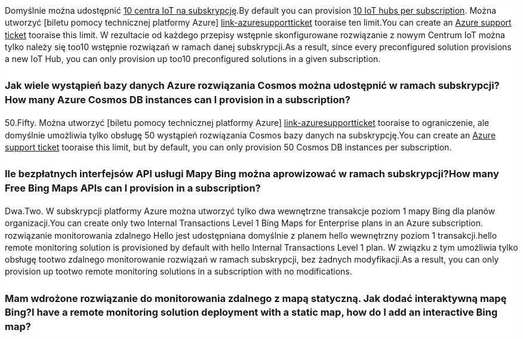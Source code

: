 <span data-ttu-id="e3593-129">Domyślnie można udostępnić [10 centra IoT na subskrypcję][link-azuresublimits].</span><span class="sxs-lookup"><span data-stu-id="e3593-129">By default you can provision [10 IoT hubs per subscription][link-azuresublimits].</span></span> <span data-ttu-id="e3593-130">Można utworzyć [biletu pomocy technicznej platformy Azure] [ link-azuresupportticket] tooraise ten limit.</span><span class="sxs-lookup"><span data-stu-id="e3593-130">You can create an [Azure support ticket][link-azuresupportticket] tooraise this limit.</span></span> <span data-ttu-id="e3593-131">W rezultacie od każdego przepisy wstępnie skonfigurowane rozwiązanie z nowym Centrum IoT można tylko należy się too10 wstępnie rozwiązań w ramach danej subskrypcji.</span><span class="sxs-lookup"><span data-stu-id="e3593-131">As a result, since every preconfigured solution provisions a new IoT Hub, you can only provision up too10 preconfigured solutions in a given subscription.</span></span> 

### <a name="how-many-azure-cosmos-db-instances-can-i-provision-in-a-subscription"></a><span data-ttu-id="e3593-132">Jak wiele wystąpień bazy danych Azure rozwiązania Cosmos można udostępnić w ramach subskrypcji?</span><span class="sxs-lookup"><span data-stu-id="e3593-132">How many Azure Cosmos DB instances can I provision in a subscription?</span></span>

<span data-ttu-id="e3593-133">50.</span><span class="sxs-lookup"><span data-stu-id="e3593-133">Fifty.</span></span> <span data-ttu-id="e3593-134">Można utworzyć [biletu pomocy technicznej platformy Azure] [ link-azuresupportticket] tooraise to ograniczenie, ale domyślnie umożliwia tylko obsługę 50 wystąpień rozwiązania Cosmos bazy danych na subskrypcję.</span><span class="sxs-lookup"><span data-stu-id="e3593-134">You can create an [Azure support ticket][link-azuresupportticket] tooraise this limit, but by default, you can only provision 50 Cosmos DB instances per subscription.</span></span> 

### <a name="how-many-free-bing-maps-apis-can-i-provision-in-a-subscription"></a><span data-ttu-id="e3593-135">Ile bezpłatnych interfejsów API usługi Mapy Bing można aprowizować w ramach subskrypcji?</span><span class="sxs-lookup"><span data-stu-id="e3593-135">How many Free Bing Maps APIs can I provision in a subscription?</span></span>

<span data-ttu-id="e3593-136">Dwa.</span><span class="sxs-lookup"><span data-stu-id="e3593-136">Two.</span></span> <span data-ttu-id="e3593-137">W subskrypcji platformy Azure można utworzyć tylko dwa wewnętrzne transakcje poziom 1 mapy Bing dla planów organizacji.</span><span class="sxs-lookup"><span data-stu-id="e3593-137">You can create only two Internal Transactions Level 1 Bing Maps for Enterprise plans in an Azure subscription.</span></span> <span data-ttu-id="e3593-138">rozwiązanie monitorowania zdalnego Hello jest udostępniana domyślnie z planem hello wewnętrzny poziom 1 transakcji.</span><span class="sxs-lookup"><span data-stu-id="e3593-138">hello remote monitoring solution is provisioned by default with hello Internal Transactions Level 1 plan.</span></span> <span data-ttu-id="e3593-139">W związku z tym umożliwia tylko obsługę tootwo zdalnego monitorowanie rozwiązań w ramach subskrypcji, bez żadnych modyfikacji.</span><span class="sxs-lookup"><span data-stu-id="e3593-139">As a result, you can only provision up tootwo remote monitoring solutions in a subscription with no modifications.</span></span>

### <a name="i-have-a-remote-monitoring-solution-deployment-with-a-static-map-how-do-i-add-an-interactive-bing-map"></a><span data-ttu-id="e3593-140">Mam wdrożone rozwiązanie do monitorowania zdalnego z mapą statyczną. Jak dodać interaktywną mapę Bing?</span><span class="sxs-lookup"><span data-stu-id="e3593-140">I have a remote monitoring solution deployment with a static map, how do I add an interactive Bing map?</span></span>


[lnk-predictive-overview]: iot-suite-predictive-overview.md
[lnk-security-groundup]: securing-iot-ground-up.md
[link-azuresupportticket]: https://portal.azure.com/#blade/Microsoft_Azure_Support/HelpAndSupportBlade 
[link-azuresublimits]: https://azure.microsoft.com/documentation/articles/azure-subscription-service-limits/#iot-hub-limits
[lnk-azure-portal]: https://portal.azure.com
[lnk-azureiotsuite]: https://www.azureiotsuite.com/
[lnk-classic-portal]: https://manage.windowsazure.com
[lnk-remote-monitoring-github]: https://github.com/Azure/azure-iot-remote-monitoring 
[lnk-dreamspark]: https://www.dreamspark.com/Product/Product.aspx?productid=99 
[lnk-30daytrial]: https://azure.microsoft.com/free/
[lnk-delete-aad-tennant]: http://blogs.msdn.com/b/ericgolpe/archive/2015/04/30/walkthrough-of-deleting-an-azure-ad-tenant.aspx
[lnk-cloud-deployment]: https://github.com/Azure/azure-iot-remote-monitoring/blob/master/Docs/cloud-deployment.md
[lnk-add-method]: iot-suite-guidance-on-customizing-preconfigured-solutions.md#add-support-for-a-new-method-to-the-simulator
[lnk-customize]: iot-suite-guidance-on-customizing-preconfigured-solutions.md
[lnk-remote-monitoring-github]: https://github.com/Azure/azure-iot-remote-monitoring
[lnk-predictive-maintenance-github]: https://github.com/Azure/azure-iot-predictive-maintenance